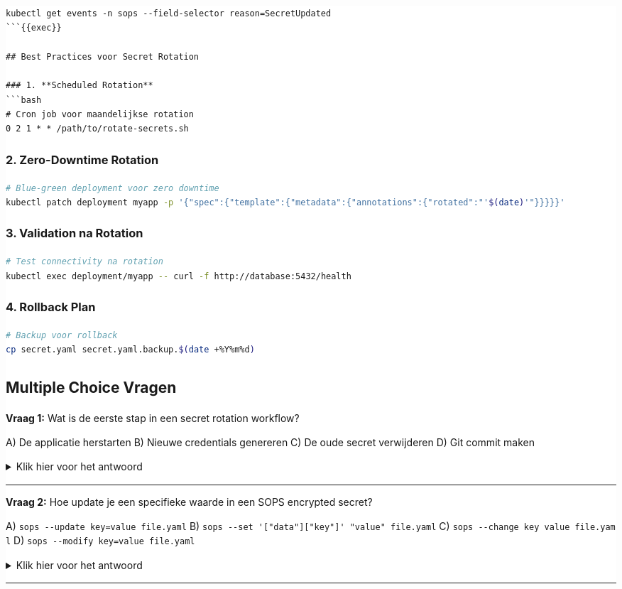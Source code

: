 ```plain
kubectl get events -n sops --field-selector reason=SecretUpdated
```{{exec}}

## Best Practices voor Secret Rotation

### 1. **Scheduled Rotation**
```bash
# Cron job voor maandelijkse rotation
0 2 1 * * /path/to/rotate-secrets.sh
```

### 2. **Zero-Downtime Rotation**
```bash
# Blue-green deployment voor zero downtime
kubectl patch deployment myapp -p '{"spec":{"template":{"metadata":{"annotations":{"rotated":"'$(date)'"}}}}}'
```

### 3. **Validation na Rotation**
```bash
# Test connectivity na rotation
kubectl exec deployment/myapp -- curl -f http://database:5432/health
```

### 4. **Rollback Plan**
```bash
# Backup voor rollback
cp secret.yaml secret.yaml.backup.$(date +%Y%m%d)
```

## Multiple Choice Vragen

**Vraag 1:** Wat is de eerste stap in een secret rotation workflow?

A) De applicatie herstarten
B) Nieuwe credentials genereren
C) De oude secret verwijderen
D) Git commit maken

<details><summary>Klik hier voor het antwoord</summary></details>

---

**Vraag 2:** Hoe update je een specifieke waarde in een SOPS encrypted secret?

A) `sops --update key=value file.yaml`
B) `sops --set '["data"]["key"]' "value" file.yaml`
C) `sops --change key value file.yaml`
D) `sops --modify key=value file.yaml`

<details><summary>Klik hier voor het antwoord</summary></details>

---
